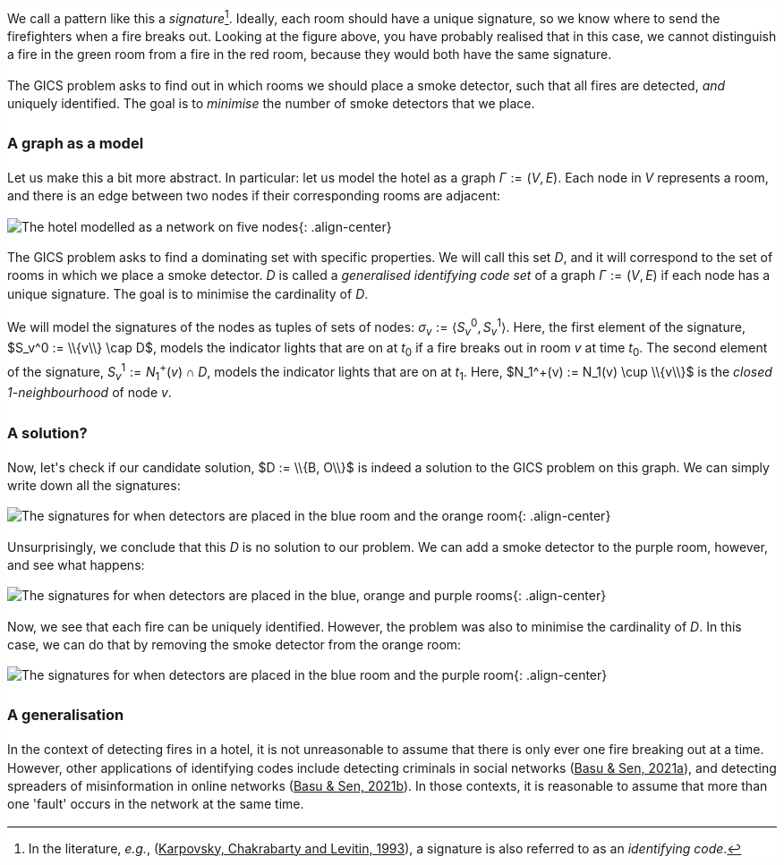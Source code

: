 We call a pattern like this a *signature*[^ic]. Ideally, each room should have a unique signature, so we know where to send the firefighters when a fire breaks out. Looking at the figure above, you have probably realised that in this case, we cannot distinguish a fire in the green room from a fire in the red room, because they would both have the same signature.

The GICS problem asks to find out in which rooms we should place a smoke detector, such that all fires are detected, *and* uniquely identified. The goal is to *minimise* the number of smoke detectors that we place.

### A graph as a model

Let us make this a bit more abstract. In particular: let us model the hotel as a graph $\Gamma := (V, E)$. Each node in $V$ represents a room, and there is an edge between two nodes if their corresponding rooms are adjacent:

![The hotel modelled as a network on five nodes](/images/2023/2023-06-01_a-graph.png){: .align-center}

The GICS problem asks to find a dominating set with specific properties. We will call this set $D$, and it will correspond to the set of rooms in which we place a smoke detector.  $D$ is called a *generalised identifying code set* of a graph $\Gamma := (V,E)$ if each node has a unique signature. The goal is to minimise the cardinality of $D$.

We will model the signatures of the nodes as tuples of sets of nodes: $\sigma_{v} := \langle S_v^0, S_v^1 \rangle$. Here, the first element of the signature, $S_v^0 := \\{v\\} \cap D$, models the indicator lights that are on at $t_0$ if a fire breaks out in room $v$ at time $t_0$. The second element of the signature, $S_v^1 := N_1^+(v) \cap D$, models the indicator lights that are on at $t_1$. Here, $N_1^+(v) := N_1(v) \cup \\{v\\}$ is the *closed 1-neighbourhood* of node $v$.

### A solution?

Now, let's check if our candidate solution, $D := \\{B, O\\}$ is indeed a solution to the GICS problem on this graph. We can simply write down all the signatures:

![The signatures for when detectors are placed in the blue room and the orange room](/images/2023/2023-06-01_table-bo.png){: .align-center}

Unsurprisingly, we conclude that this $D$ is no solution to our problem. We can add a smoke detector to the purple room, however, and see what happens:

![The signatures for when detectors are placed in the blue, orange and purple rooms](/images/2023/2023-06-01_table-bop.png){: .align-center}

Now, we see that each fire can be uniquely identified. However, the problem was also to minimise the cardinality of $D$. In this case, we can do that by removing the smoke detector from the orange room:

![The signatures for when detectors are placed in the blue room and the purple room](/images/2023/2023-06-01_table-bp.png){: .align-center}

### A generalisation

In the context of detecting fires in a hotel, it is not unreasonable to assume that there is only ever one fire breaking out at a time. However, other applications of identifying codes include detecting criminals in social networks ([Basu & Sen, 2021a](https://doi.org/10.1016/j.socnet.2020.07.009)), and detecting spreaders of misinformation in online networks ([Basu & Sen, 2021b](https://doi.org/10.36190/2021.15)). In those contexts, it is reasonable to assume that more than one 'fault' occurs in the network at the same time.


[^gics]: The *Identifying Code Set (GIS)* problem was originally introduced 25 years ago by [Karpovsky, Chakrabarty and Levitin](https://ieeexplore.ieee.org/document/661507). Despite its age, it is still being studied today. It has applications in, *e.g.*, identifying criminals in social networks ([Basu & Sen, 2021a](https://doi.org/10.1016/j.socnet.2020.07.009)), identifying spreaders of misinformation in online networks ([Basu & Sen, 2021b](https://doi.org/10.36190/2021.15)), and even the deployment of satellites ([Sen, Horan Goliber, Basu, Zhou and Ghosh, 2019](https://doi.org/10.1145/3288599.3288632)).
[^argument]: On one memorable occasion in Melbourne, I spent 90 minutes arguing with people at the reception desk of a hostel about the exact meanings of "light off", "light flashing", and "light on" in the hostel's smoke detectors. I have since learned to always carry my own when I travel.
[^ic]: In the literature, *e.g.*, ([Karpovsky, Chakrabarty and Levitin, 1993](https://ieeexplore.ieee.org/document/661507)), a signature is also referred to as an *identifying code*.
[^elyse]: Is this a reference to the hilarious Elyse Myers? That's a great question, [I'd love to tell you](https://youtu.be/m45iukxaDHg?si=4Bpr1CRbxlXwR_GO)!
[^card]: CNF encodings of cardinality constraints typically introduce auxiliary variables. I am omitting those from the discussion in this blog post, for the purposes of brevity (ahem), but please see [our paper](https://www.ijcai.org/proceedings/2023/0219.pdf) for more details on what role the auxiliary variables play in our approach.
[^same]: Note that $F(Z)$ and $F(Z \mapsto \hat{Z})$ are completely symmetric, so we would have gotten the same results if we had used $\neg z_i \land \hat{z}_i$ instead of $z_i \land \neg \hat{z}_i$.
[^subset]: At least, in theory. Implementation-wise, this claim is a bit more nuanced. Please read [our paper](https://www.ijcai.org/proceedings/2023/0219.pdf) for details. 
[^arjun]: See, *e.g.*, [Arjun](https://github.com/meelgroup/arjun).